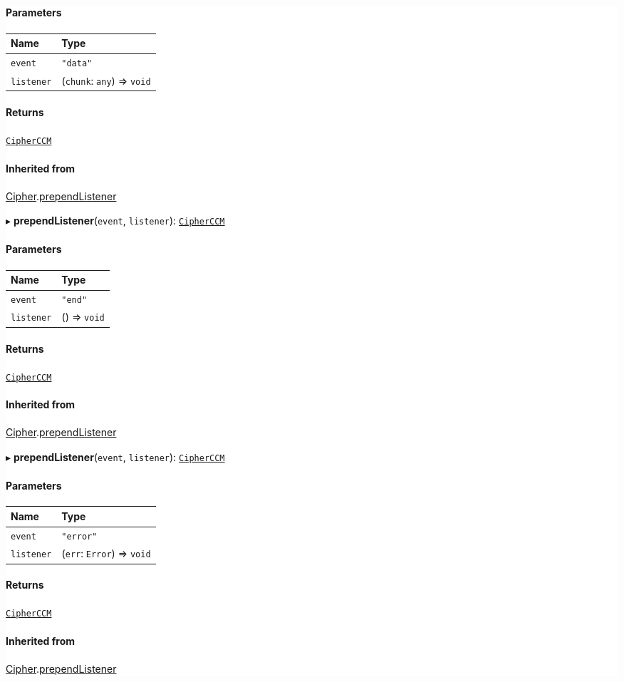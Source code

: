 #### Parameters

| Name | Type |
| :------ | :------ |
| `event` | ``"data"`` |
| `listener` | (`chunk`: `any`) => `void` |

#### Returns

[`CipherCCM`](https://oven-sh.github.io/bun-types/interfaces/crypto_.CipherCCM.md)

#### Inherited from

[Cipher](https://oven-sh.github.io/bun-types/classes/crypto_.Cipher.md).[prependListener](https://oven-sh.github.io/bun-types/classes/crypto_.Cipher.md#prependlistener)

▸ **prependListener**(`event`, `listener`): [`CipherCCM`](https://oven-sh.github.io/bun-types/interfaces/crypto_.CipherCCM.md)

#### Parameters

| Name | Type |
| :------ | :------ |
| `event` | ``"end"`` |
| `listener` | () => `void` |

#### Returns

[`CipherCCM`](https://oven-sh.github.io/bun-types/interfaces/crypto_.CipherCCM.md)

#### Inherited from

[Cipher](https://oven-sh.github.io/bun-types/classes/crypto_.Cipher.md).[prependListener](https://oven-sh.github.io/bun-types/classes/crypto_.Cipher.md#prependlistener)

▸ **prependListener**(`event`, `listener`): [`CipherCCM`](https://oven-sh.github.io/bun-types/interfaces/crypto_.CipherCCM.md)

#### Parameters

| Name | Type |
| :------ | :------ |
| `event` | ``"error"`` |
| `listener` | (`err`: `Error`) => `void` |

#### Returns

[`CipherCCM`](https://oven-sh.github.io/bun-types/interfaces/crypto_.CipherCCM.md)

#### Inherited from

[Cipher](https://oven-sh.github.io/bun-types/classes/crypto_.Cipher.md).[prependListener](https://oven-sh.github.io/bun-types/classes/crypto_.Cipher.md#prependlistener)
